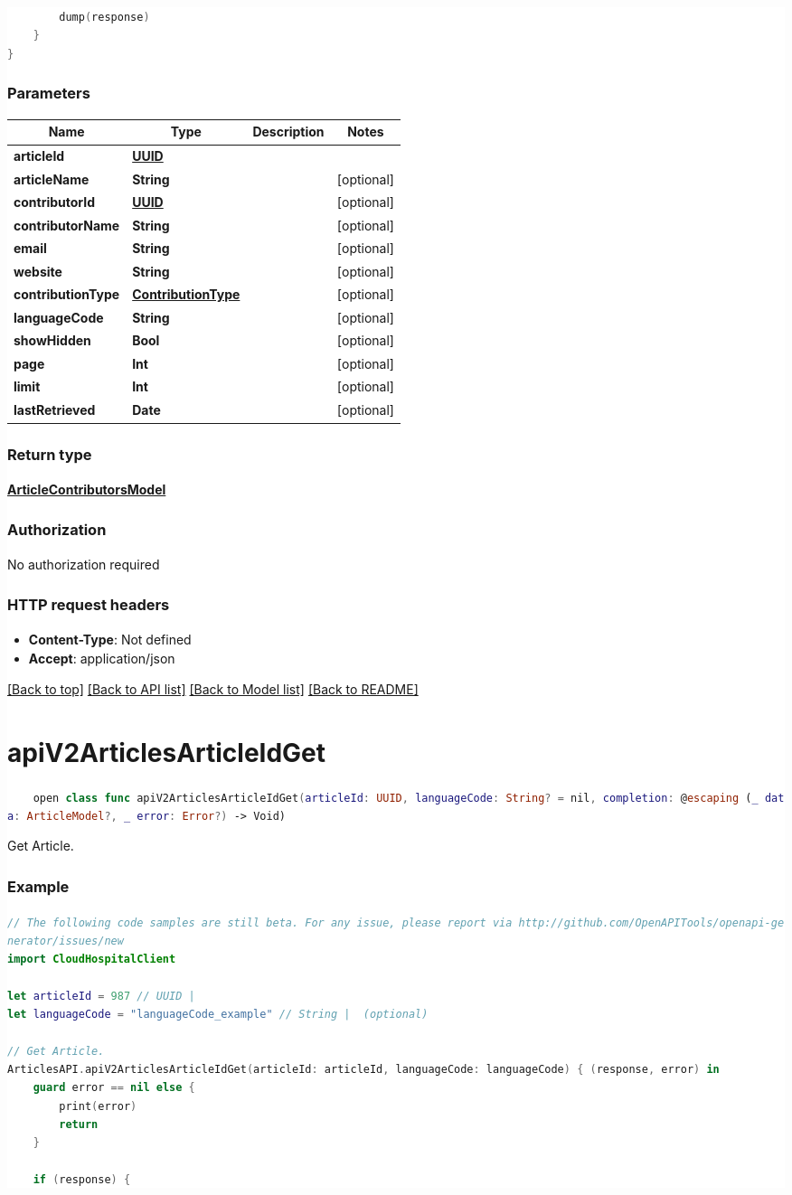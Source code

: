 ```swift
        dump(response)
    }
}
```

### Parameters

Name | Type | Description  | Notes
------------- | ------------- | ------------- | -------------
 **articleId** | [**UUID**](.md) |  | 
 **articleName** | **String** |  | [optional] 
 **contributorId** | [**UUID**](.md) |  | [optional] 
 **contributorName** | **String** |  | [optional] 
 **email** | **String** |  | [optional] 
 **website** | **String** |  | [optional] 
 **contributionType** | [**ContributionType**](.md) |  | [optional] 
 **languageCode** | **String** |  | [optional] 
 **showHidden** | **Bool** |  | [optional] 
 **page** | **Int** |  | [optional] 
 **limit** | **Int** |  | [optional] 
 **lastRetrieved** | **Date** |  | [optional] 

### Return type

[**ArticleContributorsModel**](ArticleContributorsModel.md)

### Authorization

No authorization required

### HTTP request headers

 - **Content-Type**: Not defined
 - **Accept**: application/json

[[Back to top]](#) [[Back to API list]](../README.md#documentation-for-api-endpoints) [[Back to Model list]](../README.md#documentation-for-models) [[Back to README]](../README.md)

# **apiV2ArticlesArticleIdGet**
```swift
    open class func apiV2ArticlesArticleIdGet(articleId: UUID, languageCode: String? = nil, completion: @escaping (_ data: ArticleModel?, _ error: Error?) -> Void)
```

Get Article.

### Example 
```swift
// The following code samples are still beta. For any issue, please report via http://github.com/OpenAPITools/openapi-generator/issues/new
import CloudHospitalClient

let articleId = 987 // UUID | 
let languageCode = "languageCode_example" // String |  (optional)

// Get Article.
ArticlesAPI.apiV2ArticlesArticleIdGet(articleId: articleId, languageCode: languageCode) { (response, error) in
    guard error == nil else {
        print(error)
        return
    }

    if (response) {
```